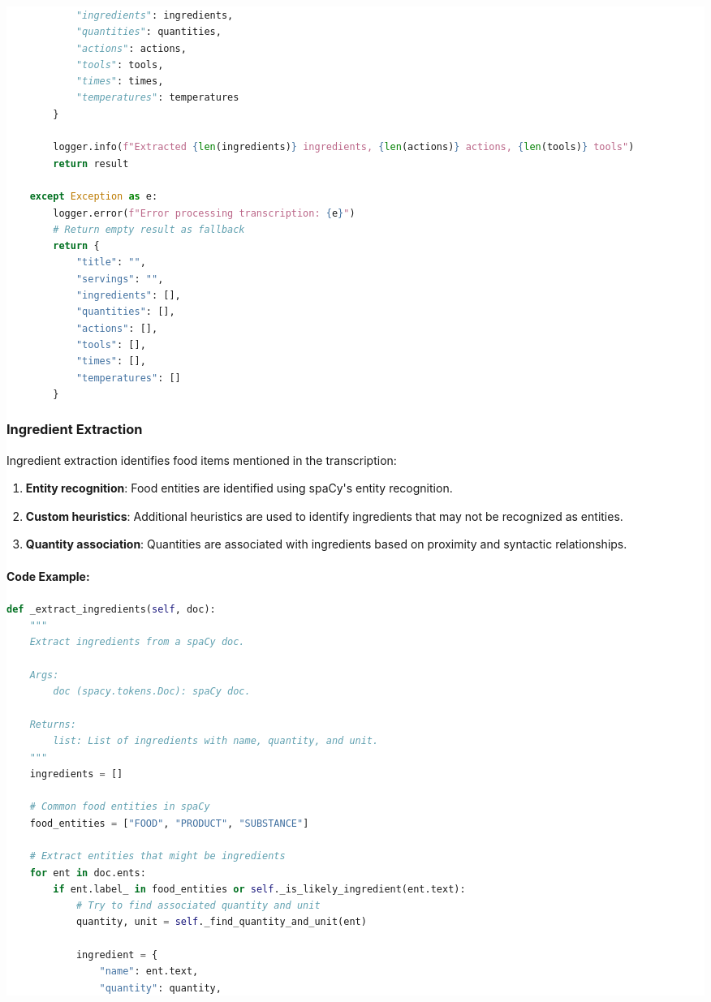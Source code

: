 ```python
            "ingredients": ingredients,
            "quantities": quantities,
            "actions": actions,
            "tools": tools,
            "times": times,
            "temperatures": temperatures
        }
        
        logger.info(f"Extracted {len(ingredients)} ingredients, {len(actions)} actions, {len(tools)} tools")
        return result
        
    except Exception as e:
        logger.error(f"Error processing transcription: {e}")
        # Return empty result as fallback
        return {
            "title": "",
            "servings": "",
            "ingredients": [],
            "quantities": [],
            "actions": [],
            "tools": [],
            "times": [],
            "temperatures": []
        }
```

### Ingredient Extraction

Ingredient extraction identifies food items mentioned in the transcription:

1. **Entity recognition**: Food entities are identified using spaCy's entity recognition.

2. **Custom heuristics**: Additional heuristics are used to identify ingredients that may not be recognized as entities.

3. **Quantity association**: Quantities are associated with ingredients based on proximity and syntactic relationships.

#### Code Example:
```python
def _extract_ingredients(self, doc):
    """
    Extract ingredients from a spaCy doc.
    
    Args:
        doc (spacy.tokens.Doc): spaCy doc.
        
    Returns:
        list: List of ingredients with name, quantity, and unit.
    """
    ingredients = []
    
    # Common food entities in spaCy
    food_entities = ["FOOD", "PRODUCT", "SUBSTANCE"]
    
    # Extract entities that might be ingredients
    for ent in doc.ents:
        if ent.label_ in food_entities or self._is_likely_ingredient(ent.text):
            # Try to find associated quantity and unit
            quantity, unit = self._find_quantity_and_unit(ent)
            
            ingredient = {
                "name": ent.text,
                "quantity": quantity,
```